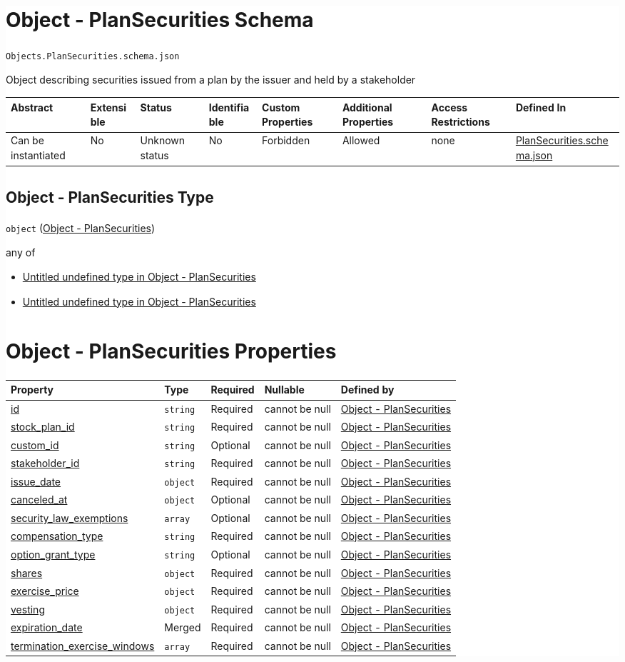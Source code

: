 # Object - PlanSecurities Schema

```txt
Objects.PlanSecurities.schema.json
```

Object describing securities issued from a plan by the issuer and held by a stakeholder

| Abstract            | Extensible | Status         | Identifiable | Custom Properties | Additional Properties | Access Restrictions | Defined In                                                                                 |
| :------------------ | :--------- | :------------- | :----------- | :---------------- | :-------------------- | :------------------ | :----------------------------------------------------------------------------------------- |
| Can be instantiated | No         | Unknown status | No           | Forbidden         | Allowed               | none                | [PlanSecurities.schema.json](../objects/PlanSecurities.schema.json "open original schema") |

## Object - PlanSecurities Type

`object` ([Object - PlanSecurities](plansecurities.md))

any of

*   [Untitled undefined type in Object - PlanSecurities](plansecurities-anyof-0.md "check type definition")

*   [Untitled undefined type in Object - PlanSecurities](plansecurities-anyof-1.md "check type definition")

# Object - PlanSecurities Properties

| Property                                                      | Type     | Required | Nullable       | Defined by                                                                                                                                                                                  |
| :------------------------------------------------------------ | :------- | :------- | :------------- | :------------------------------------------------------------------------------------------------------------------------------------------------------------------------------------------ |
| [id](#id)                                                     | `string` | Required | cannot be null | [Object - PlanSecurities](plansecurities-properties-id.md "Objects.PlanSecurities.schema.json#/properties/id")                                                                              |
| [stock_plan_id](#stock_plan_id)                               | `string` | Required | cannot be null | [Object - PlanSecurities](plansecurities-properties-stock_plan_id.md "Objects.PlanSecurities.schema.json#/properties/stock_plan_id")                                                        |
| [custom_id](#custom_id)                                       | `string` | Optional | cannot be null | [Object - PlanSecurities](plansecurities-properties-custom_id.md "Objects.PlanSecurities.schema.json#/properties/custom_id")                                                                |
| [stakeholder_id](#stakeholder_id)                             | `string` | Required | cannot be null | [Object - PlanSecurities](plansecurities-properties-stakeholder_id.md "Objects.PlanSecurities.schema.json#/properties/stakeholder_id")                                                      |
| [issue_date](#issue_date)                                     | `object` | Required | cannot be null | [Object - PlanSecurities](issuer-properties-type---datetime.md "Types.DateTime.schema.json#/properties/issue_date")                                                                         |
| [canceled_at](#canceled_at)                                   | `object` | Optional | cannot be null | [Object - PlanSecurities](issuer-properties-type---datetime.md "Types.DateTime.schema.json#/properties/canceled_at")                                                                        |
| [security_law_exemptions](#security_law_exemptions)           | `array`  | Optional | cannot be null | [Object - PlanSecurities](plansecurities-properties-plansecurity---typessecurityexemptionschemajson-array.md "Objects.PlanSecurities.schema.json#/properties/security_law_exemptions")      |
| [compensation_type](#compensation_type)                       | `string` | Required | cannot be null | [Object - PlanSecurities](plansecurities-properties-enum---compensation-type.md "Enums.Compensation.schema.json#/properties/compensation_type")                                             |
| [option_grant_type](#option_grant_type)                       | `string` | Optional | cannot be null | [Object - PlanSecurities](plansecurities-properties-enum---option-type.md "Enums.Option.schema.json#/properties/option_grant_type")                                                         |
| [shares](#shares)                                             | `object` | Required | cannot be null | [Object - PlanSecurities](stockplan-properties-type---numeric.md "Types.Numeric.schema.json#/properties/shares")                                                                            |
| [exercise_price](#exercise_price)                             | `object` | Required | cannot be null | [Object - PlanSecurities](plansecurities-properties-type---money.md "Types.Money.schema.json#/properties/exercise_price")                                                                   |
| [vesting](#vesting)                                           | `object` | Required | cannot be null | [Object - PlanSecurities](plansecurities-properties-type---vesting.md "Types.Vesting.schema.json#/properties/vesting")                                                                      |
| [expiration_date](#expiration_date)                           | Merged   | Required | cannot be null | [Object - PlanSecurities](plansecurities-properties-expiration_date.md "Objects.PlanSecurities.schema.json#/properties/expiration_date")                                                    |
| [termination_exercise_windows](#termination_exercise_windows) | `array`  | Required | cannot be null | [Object - PlanSecurities](plansecurities-properties-plansecurity---typesterminationwindowschemajson-array.md "Objects.PlanSecurities.schema.json#/properties/termination_exercise_windows") |